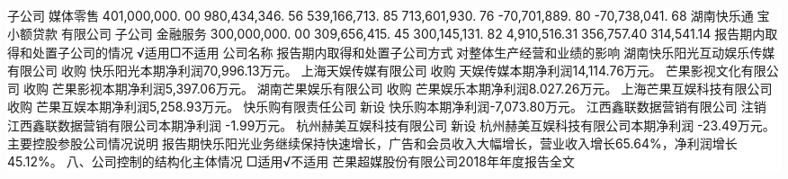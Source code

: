 子公司
媒体零售
401,000,000.
00
980,434,346.
56
539,166,713.
85
713,601,930.
76
-70,701,889.
80
-70,738,041.
68
湖南快乐通
宝小额贷款
有限公司
子公司
金融服务
300,000,000.
00
309,656,415.
45
300,145,131.
82
4,910,516.31
356,757.40
314,541.14
报告期内取得和处置子公司的情况
√适用□不适用
公司名称
报告期内取得和处置子公司方式
对整体生产经营和业绩的影响
湖南快乐阳光互动娱乐传媒有限公司
收购
快乐阳光本期净利润70,996.13万元。
上海天娱传媒有限公司
收购
天娱传媒本期净利润14,114.76万元。
芒果影视文化有限公司
收购
芒果影视本期净利润5,397.06万元。
湖南芒果娱乐有限公司
收购
芒果娱乐本期净利润8.027.26万元。
上海芒果互娱科技有限公司
收购
芒果互娱本期净利润5,258.93万元。
快乐购有限责任公司
新设
快乐购本期净利润-7,073.80万元。
江西鑫联数据营销有限公司
注销
江西鑫联数据营销有限公司本期净利润
-1.99万元。
杭州赫美互娱科技有限公司
新设
杭州赫美互娱科技有限公司本期净利润
-23.49万元。
主要控股参股公司情况说明
报告期快乐阳光业务继续保持快速增长，广告和会员收入大幅增长，营业收入增长65.64%，净利润增长45.12%。
八、公司控制的结构化主体情况
□适用√不适用
芒果超媒股份有限公司2018年年度报告全文